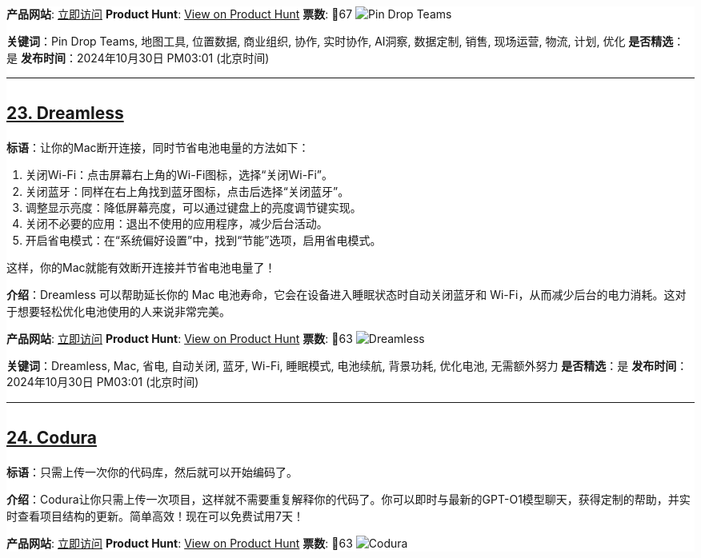 **产品网站**: [立即访问](https://www.producthunt.com/r/KVACSUKM6GHW2E?utm_campaign=producthunt-api&utm_medium=api-v2&utm_source=Application%3A+phdaily+%28ID%3A+140231%29)
**Product Hunt**: [View on Product Hunt](https://www.producthunt.com/posts/pin-drop-teams?utm_campaign=producthunt-api&utm_medium=api-v2&utm_source=Application%3A+phdaily+%28ID%3A+140231%29)
**票数**: 🔺67
![Pin Drop Teams](https://ph-files.imgix.net/3754f2be-7a61-4f74-be07-409b153b5320.png?auto=format&fit=crop&frame=1&h=512&w=1024)

**关键词**：Pin Drop Teams, 地图工具, 位置数据, 商业组织, 协作, 实时协作, AI洞察, 数据定制, 销售, 现场运营, 物流, 计划, 优化
**是否精选**：是
**发布时间**：2024年10月30日 PM03:01 (北京时间)

---

## [23. Dreamless](https://www.producthunt.com/posts/dreamless-2?utm_campaign=producthunt-api&utm_medium=api-v2&utm_source=Application%3A+phdaily+%28ID%3A+140231%29)
**标语**：让你的Mac断开连接，同时节省电池电量的方法如下： 

1. 关闭Wi-Fi：点击屏幕右上角的Wi-Fi图标，选择“关闭Wi-Fi”。
2. 关闭蓝牙：同样在右上角找到蓝牙图标，点击后选择“关闭蓝牙”。
3. 调整显示亮度：降低屏幕亮度，可以通过键盘上的亮度调节键实现。
4. 关闭不必要的应用：退出不使用的应用程序，减少后台活动。
5. 开启省电模式：在“系统偏好设置”中，找到“节能”选项，启用省电模式。

这样，你的Mac就能有效断开连接并节省电池电量了！

**介绍**：Dreamless 可以帮助延长你的 Mac 电池寿命，它会在设备进入睡眠状态时自动关闭蓝牙和 Wi-Fi，从而减少后台的电力消耗。这对于想要轻松优化电池使用的人来说非常完美。

**产品网站**: [立即访问](https://www.producthunt.com/r/LSXUH37I7QMXY4?utm_campaign=producthunt-api&utm_medium=api-v2&utm_source=Application%3A+phdaily+%28ID%3A+140231%29)
**Product Hunt**: [View on Product Hunt](https://www.producthunt.com/posts/dreamless-2?utm_campaign=producthunt-api&utm_medium=api-v2&utm_source=Application%3A+phdaily+%28ID%3A+140231%29)
**票数**: 🔺63
![Dreamless](https://ph-files.imgix.net/d454b1cb-979d-42d2-95e0-823f3c82c00f.png?auto=format&fit=crop&frame=1&h=512&w=1024)

**关键词**：Dreamless, Mac, 省电, 自动关闭, 蓝牙, Wi-Fi, 睡眠模式, 电池续航, 背景功耗, 优化电池, 无需额外努力
**是否精选**：是
**发布时间**：2024年10月30日 PM03:01 (北京时间)

---

## [24. Codura](https://www.producthunt.com/posts/codura?utm_campaign=producthunt-api&utm_medium=api-v2&utm_source=Application%3A+phdaily+%28ID%3A+140231%29)
**标语**：只需上传一次你的代码库，然后就可以开始编码了。

**介绍**：Codura让你只需上传一次项目，这样就不需要重复解释你的代码了。你可以即时与最新的GPT-O1模型聊天，获得定制的帮助，并实时查看项目结构的更新。简单高效！现在可以免费试用7天！

**产品网站**: [立即访问](https://www.producthunt.com/r/YVSE6N54S3YRE7?utm_campaign=producthunt-api&utm_medium=api-v2&utm_source=Application%3A+phdaily+%28ID%3A+140231%29)
**Product Hunt**: [View on Product Hunt](https://www.producthunt.com/posts/codura?utm_campaign=producthunt-api&utm_medium=api-v2&utm_source=Application%3A+phdaily+%28ID%3A+140231%29)
**票数**: 🔺63
![Codura](https://ph-files.imgix.net/6f8d22a1-0651-4a53-9891-2c80cf417070.png?auto=format&fit=crop&frame=1&h=512&w=1024)
